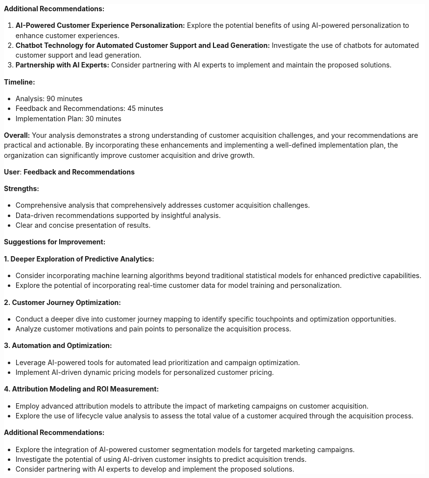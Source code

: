 **Additional Recommendations:**

1. **AI-Powered Customer Experience Personalization:** Explore the potential benefits of using AI-powered personalization to enhance customer experiences.
2. **Chatbot Technology for Automated Customer Support and Lead Generation:** Investigate the use of chatbots for automated customer support and lead generation.
3. **Partnership with AI Experts:** Consider partnering with AI experts to implement and maintain the proposed solutions.

**Timeline:**

* Analysis: 90 minutes
* Feedback and Recommendations: 45 minutes
* Implementation Plan: 30 minutes

**Overall:** Your analysis demonstrates a strong understanding of customer acquisition challenges, and your recommendations are practical and actionable. By incorporating these enhancements and implementing a well-defined implementation plan, the organization can significantly improve customer acquisition and drive growth.

**User**: **Feedback and Recommendations**

**Strengths:**

* Comprehensive analysis that comprehensively addresses customer acquisition challenges.
* Data-driven recommendations supported by insightful analysis.
* Clear and concise presentation of results.

**Suggestions for Improvement:**

**1. Deeper Exploration of Predictive Analytics:**

* Consider incorporating machine learning algorithms beyond traditional statistical models for enhanced predictive capabilities.
* Explore the potential of incorporating real-time customer data for model training and personalization.

**2. Customer Journey Optimization:**

* Conduct a deeper dive into customer journey mapping to identify specific touchpoints and optimization opportunities.
* Analyze customer motivations and pain points to personalize the acquisition process.

**3. Automation and Optimization:**

* Leverage AI-powered tools for automated lead prioritization and campaign optimization.
* Implement AI-driven dynamic pricing models for personalized customer pricing.

**4. Attribution Modeling and ROI Measurement:**

* Employ advanced attribution models to attribute the impact of marketing campaigns on customer acquisition.
* Explore the use of lifecycle value analysis to assess the total value of a customer acquired through the acquisition process.

**Additional Recommendations:**

* Explore the integration of AI-powered customer segmentation models for targeted marketing campaigns.
* Investigate the potential of using AI-driven customer insights to predict acquisition trends.
* Consider partnering with AI experts to develop and implement the proposed solutions.
